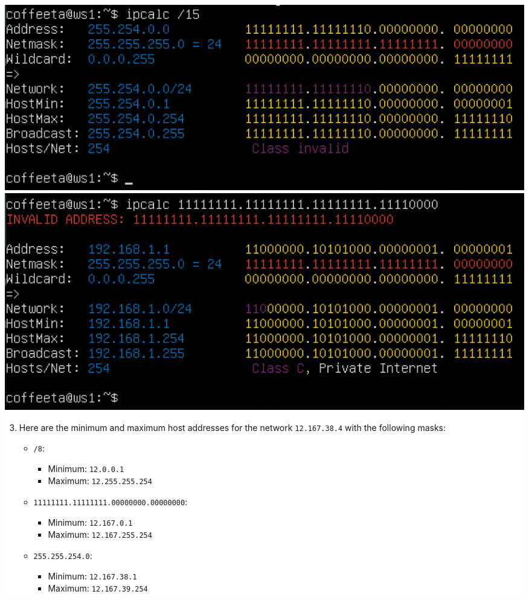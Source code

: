    ![Linux Network](ScreenShot_1.1.2.2.png)
   ![Linux Network](ScreenShot_1.1.2.3.png)

3. Here are the minimum and maximum host addresses for the network `12.167.38.4` with the following masks:

   - `/8`:
   
     - Minimum: `12.0.0.1`
     - Maximum: `12.255.255.254`
     
   - `11111111.11111111.00000000.00000000`:
   
     - Minimum: `12.167.0.1`
     - Maximum: `12.167.255.254`
     
   - `255.255.254.0`:
   
     - Minimum: `12.167.38.1`
     - Maximum: `12.167.39.254`
     